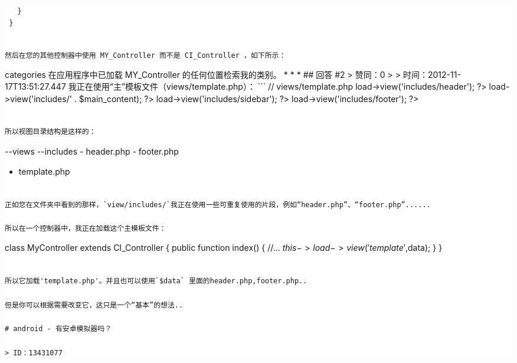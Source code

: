        }
     } 
```

然后在您的其他控制器中使用 MY_Controller 而不是 CI_Controller ，如下所示：

```
<?php

class Pages extends MY_Controller { 
```

显然，您将有自己的检查和变量要加载，但这应该给您一个大致的想法。在上面的示例中，我现在可以使用 $this->categories 在应用程序中已加载 MY_Controller 的任何位置检索我的类别。

* * *

## 回答 #2

> 赞同：0
> 
> 时间：2012-11-17T13:51:27.447

我正在使用“主”模板文件（views/template.php）：

```
// views/template.php

<?php $this->load->view('includes/header'); ?>

<?php $this->load->view('includes/' . $main_content); ?>
<?php $this->load->view('includes/sidebar'); ?>

<?php $this->load->view('includes/footer'); ?> 
```

所以视图目录结构是这样的：

```
--views
  --includes
      - header.php
      - footer.php
  - template.php 
```

正如您在文件夹中看到的那样，`view/includes/`我正在使用一些可重复使用的片段，例如“header.php”、“footer.php”......

所以在一个控制器中，我正在加载这个主模板文件：

```
class MyController extends CI_Controller {
    public function index()
    {
        //...
        $this->load->view('template',$data);
    }
} 
```

所以它加载'template.php'。并且也可以使用`$data` 里面的header.php,footer.php..

但是你可以根据需要改变它，这只是一个“基本”的想法..

# android - 有安卓模拟器吗？

> ID：13431077
```